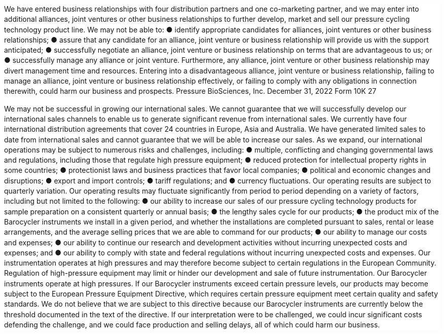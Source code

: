 We have entered business relationships with four distribution partners and one co-marketing partner, and we may enter into additional
alliances, joint ventures or other business relationships to further develop, market and sell our pressure cycling technology product line. We may
not be able to:
● identify appropriate candidates for alliances, joint ventures or other business relationships;
● assure that any candidate for an alliance, joint venture or business relationship will provide us with the support anticipated;
● successfully negotiate an alliance, joint venture or business relationship on terms that are advantageous to us; or
● successfully manage any alliance or joint venture.
Furthermore, any alliance, joint venture or other business relationship may divert management time and resources. Entering into a
disadvantageous alliance, joint venture or business relationship, failing to manage an alliance, joint venture or business relationship effectively, or
failing to comply with any obligations in connection therewith, could harm our business and prospects.
Pressure BioSciences, Inc. December 31, 2022 Form 10K 27

We may not be successful in growing our international sales.
We cannot guarantee that we will successfully develop our international sales channels to enable us to generate significant revenue from
international sales. We currently have four international distribution agreements that cover 24 countries in Europe, Asia and Australia. We have
generated limited sales to date from international sales and cannot guarantee that we will be able to increase our sales. As we expand, our
international operations may be subject to numerous risks and challenges, including:
● multiple, conflicting and changing governmental laws and regulations, including those that regulate high pressure equipment;
● reduced protection for intellectual property rights in some countries;
● protectionist laws and business practices that favor local companies;
● political and economic changes and disruptions;
● export and import controls;
● tariff regulations; and
● currency fluctuations.
Our operating results are subject to quarterly variation. Our operating results may fluctuate significantly from period to period
depending on a variety of factors, including but not limited to the following:
● our ability to increase our sales of our pressure cycling technology products for sample preparation on a consistent quarterly or annual
basis;
● the lengthy sales cycle for our products;
● the product mix of the Barocycler instruments we install in a given period, and whether the installations are completed pursuant to sales,
rental or lease arrangements, and the average selling prices that we are able to command for our products;
● our ability to manage our costs and expenses;
● our ability to continue our research and development activities without incurring unexpected costs and expenses; and
● our ability to comply with state and federal regulations without incurring unexpected costs and expenses.
Our instrumentation operates at high pressures and may therefore become subject to certain regulations in the European
Community. Regulation of high-pressure equipment may limit or hinder our development and sale of future instrumentation.
Our Barocycler instruments operate at high pressures. If our Barocycler instruments exceed certain pressure levels, our products may become
subject to the European Pressure Equipment Directive, which requires certain pressure equipment meet certain quality and safety standards. We
do not believe that we are subject to this directive because our Barocycler instruments are currently below the threshold documented in the text of
the directive. If our interpretation were to be challenged, we could incur significant costs defending the challenge, and we could face production
and selling delays, all of which could harm our business.